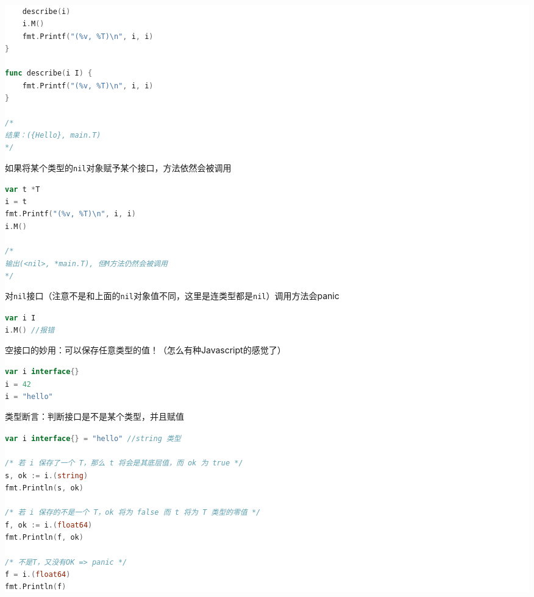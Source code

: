 ```Go
	describe(i)
	i.M()
	fmt.Printf("(%v, %T)\n", i, i)
}

func describe(i I) {
	fmt.Printf("(%v, %T)\n", i, i)
}

/*
结果：({Hello}, main.T)
*/
```


如果将某个类型的`nil`对象赋予某个接口，方法依然会被调用
```Go
var t *T
i = t
fmt.Printf("(%v, %T)\n", i, i)
i.M()

/*
输出(<nil>, *main.T), 但M方法仍然会被调用
*/
```

对`nil`接口（注意不是和上面的`nil`对象值不同，这里是连类型都是`nil`）调用方法会panic

```Go
var i I
i.M() //报错
```

空接口的妙用：可以保存任意类型的值！（怎么有种Javascript的感觉了）
```Go
var i interface{}
i = 42
i = "hello"
```

类型断言：判断接口是不是某个类型，并且赋值
```Go
var i interface{} = "hello"	//string 类型

/* 若 i 保存了一个 T，那么 t 将会是其底层值，而 ok 为 true */
s, ok := i.(string)	
fmt.Println(s, ok)

/* 若 i 保存的不是一个 T，ok 将为 false 而 t 将为 T 类型的零值 */
f, ok := i.(float64)
fmt.Println(f, ok)

/* 不是T，又没有OK => panic */
f = i.(float64) 
fmt.Println(f)
```
